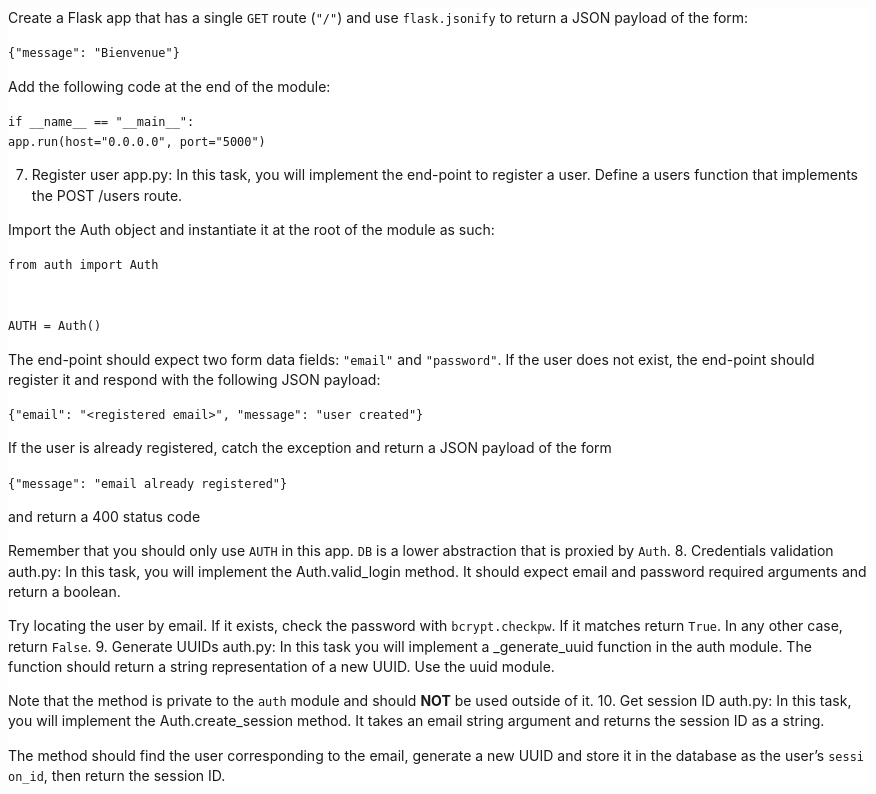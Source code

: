 Create a Flask app that has a single `GET` route (`"/"`) and use `flask.jsonify` to return a JSON payload of the form:

```
{"message": "Bienvenue"}
```

Add the following code at the end of the module:
```
if __name__ == "__main__":
app.run(host="0.0.0.0", port="5000")
```
7. Register user
app.py: In this task, you will implement the end-point to register a user. Define a users function that implements the POST /users route.

Import the Auth object and instantiate it at the root of the module as such:

```
from auth import Auth


AUTH = Auth()
```

The end-point should expect two form data fields: `"email"` and `"password"`. If the user does not exist, the end-point should register it and respond with the following JSON payload:

```
{"email": "<registered email>", "message": "user created"}
```

If the user is already registered, catch the exception and return a JSON payload of the form

```
{"message": "email already registered"}
```

and return a 400 status code

Remember that you should only use `AUTH` in this app. `DB` is a lower abstraction that is proxied by `Auth`.
8. Credentials validation
auth.py: In this task, you will implement the Auth.valid_login method. It should expect email and password required arguments and return a boolean.

Try locating the user by email. If it exists, check the password with `bcrypt.checkpw`. If it matches return `True`. In any other case, return `False`.
9. Generate UUIDs
auth.py: In this task you will implement a _generate_uuid function in the auth module. The function should return a string representation of a new UUID. Use the uuid module.

Note that the method is private to the `auth` module and should **NOT** be used outside of it.
10. Get session ID
auth.py: In this task, you will implement the Auth.create_session method. It takes an email string argument and returns the session ID as a string.

The method should find the user corresponding to the email, generate a new UUID and store it in the database as the user’s `session_id`, then return the session ID.
